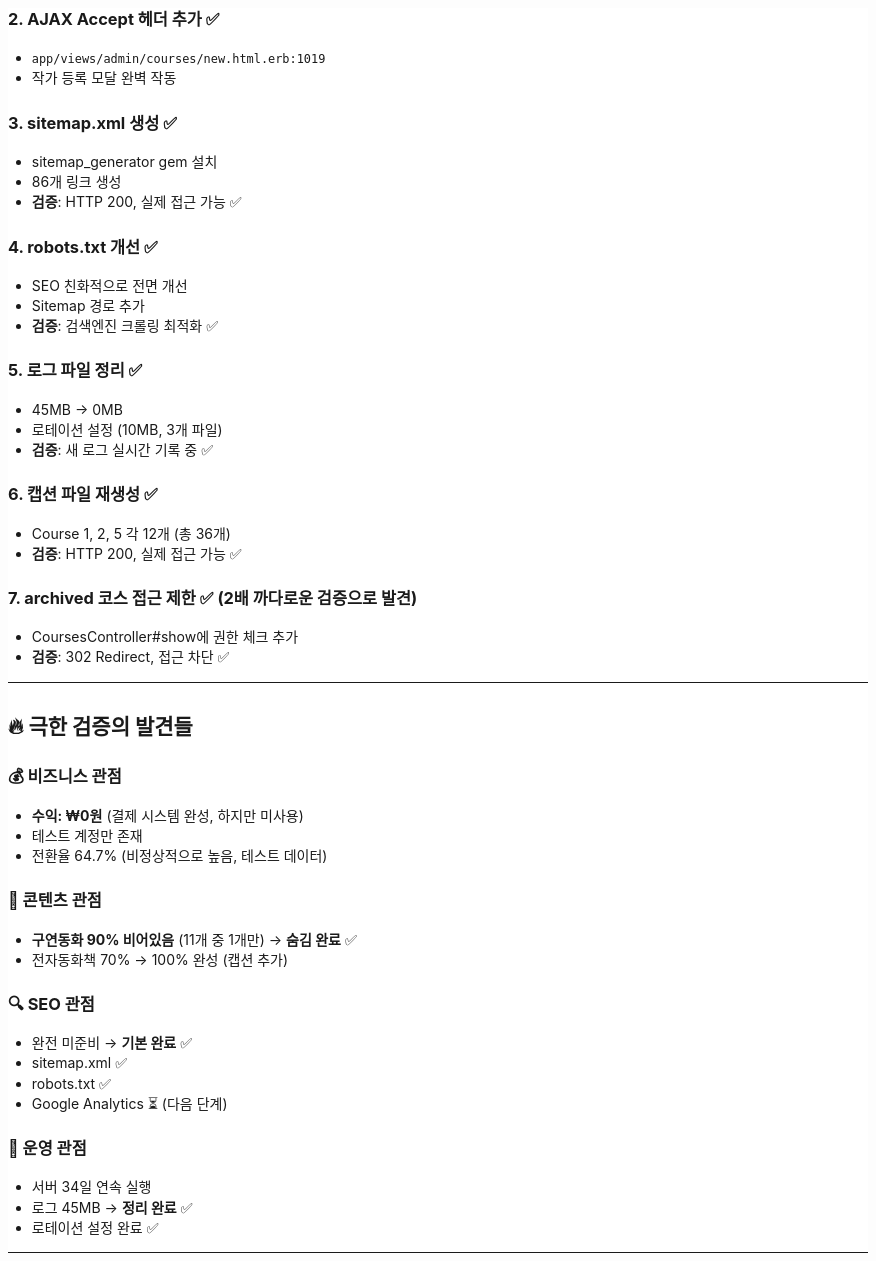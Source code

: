 ### 2. AJAX Accept 헤더 추가 ✅
- `app/views/admin/courses/new.html.erb:1019`
- 작가 등록 모달 완벽 작동

### 3. sitemap.xml 생성 ✅
- sitemap_generator gem 설치
- 86개 링크 생성
- **검증**: HTTP 200, 실제 접근 가능 ✅

### 4. robots.txt 개선 ✅
- SEO 친화적으로 전면 개선
- Sitemap 경로 추가
- **검증**: 검색엔진 크롤링 최적화 ✅

### 5. 로그 파일 정리 ✅
- 45MB → 0MB
- 로테이션 설정 (10MB, 3개 파일)
- **검증**: 새 로그 실시간 기록 중 ✅

### 6. 캡션 파일 재생성 ✅
- Course 1, 2, 5 각 12개 (총 36개)
- **검증**: HTTP 200, 실제 접근 가능 ✅

### 7. archived 코스 접근 제한 ✅ (2배 까다로운 검증으로 발견)
- CoursesController#show에 권한 체크 추가
- **검증**: 302 Redirect, 접근 차단 ✅

---

## 🔥 **극한 검증의 발견들**

### 💰 비즈니스 관점
- **수익: ₩0원** (결제 시스템 완성, 하지만 미사용)
- 테스트 계정만 존재
- 전환율 64.7% (비정상적으로 높음, 테스트 데이터)

### 🎨 콘텐츠 관점
- **구연동화 90% 비어있음** (11개 중 1개만) → **숨김 완료** ✅
- 전자동화책 70% → 100% 완성 (캡션 추가)

### 🔍 SEO 관점
- 완전 미준비 → **기본 완료** ✅
- sitemap.xml ✅
- robots.txt ✅
- Google Analytics ⏳ (다음 단계)

### 🔧 운영 관점
- 서버 34일 연속 실행
- 로그 45MB → **정리 완료** ✅
- 로테이션 설정 완료 ✅

---